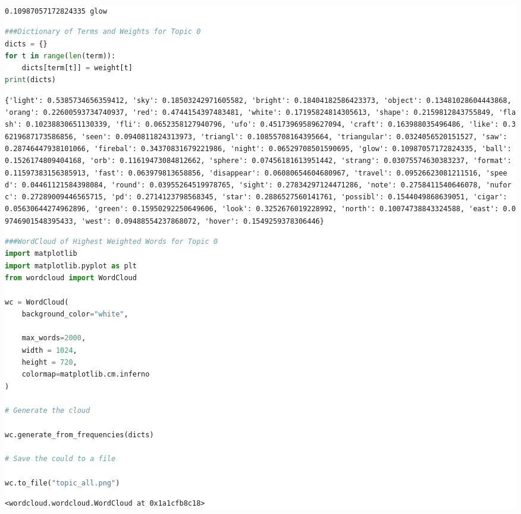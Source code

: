     0.10987057172824335 glow
     



```python
###Dictionary of Terms and Weights for Topic 0
dicts = {}
for t in range(len(term)):
    dicts[term[t]] = weight[t]
print(dicts)
```

    {'light': 0.5385734656359412, 'sky': 0.18503242971605582, 'bright': 0.18404182586423373, 'object': 0.13481028604443868, 'orang': 0.22600593734740937, 'red': 0.4744154397483481, 'white': 0.17195824814305613, 'shape': 0.2159812843755849, 'flash': 0.10238830651130339, 'fli': 0.0652358127940796, 'ufo': 0.45173969589627094, 'craft': 0.163988035496486, 'like': 0.36219687173586856, 'seen': 0.0940811824313973, 'triangl': 0.10855708164395664, 'triangular': 0.0324056520151527, 'saw': 0.28746447938101066, 'firebal': 0.34370831679221986, 'night': 0.06529708501590695, 'glow': 0.10987057172824335, 'ball': 0.1526174809404168, 'orb': 0.11619473084812662, 'sphere': 0.07456181613951442, 'strang': 0.03075574630383237, 'format': 0.11597383156385913, 'fast': 0.063979813658856, 'disappear': 0.06080654604680967, 'travel': 0.09526623081211516, 'speed': 0.04461121584398084, 'round': 0.03955264519978765, 'sight': 0.27834297124471286, 'note': 0.2758411540646078, 'nuforc': 0.27289009446565715, 'pd': 0.2714123798568345, 'star': 0.2886527560141761, 'possibl': 0.1544049868639051, 'cigar': 0.05630644274962896, 'green': 0.15950292250649606, 'look': 0.3252676019228992, 'north': 0.10074738843324588, 'east': 0.09746901548395433, 'west': 0.09488554237868072, 'hover': 0.1549259378306446}



```python
###WordCloud of Highest Weighted Words for Topic 0
import matplotlib
import matplotlib.pyplot as plt
from wordcloud import WordCloud

wc = WordCloud(
    background_color="white",
    
    max_words=2000,
    width = 1024,
    height = 720,
    colormap=matplotlib.cm.inferno
)

# Generate the cloud

wc.generate_from_frequencies(dicts)

# Save the could to a file

wc.to_file("topic_all.png")
```




    <wordcloud.wordcloud.WordCloud at 0x1a1cfb8c18>
